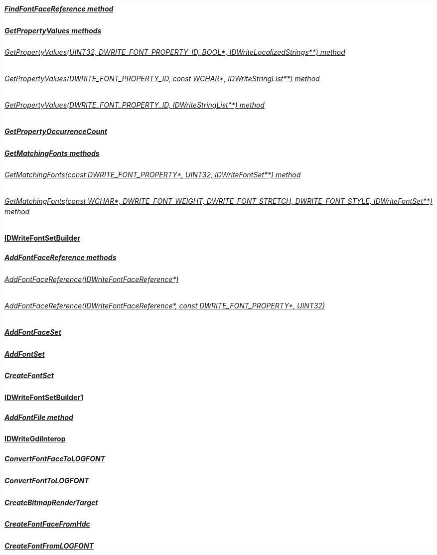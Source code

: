 ##### [FindFontFaceReference method](https://msdn.microsoft.com/en-us/library/Dn958414(v=VS.85).aspx)
##### [GetPropertyValues methods](/windows/desktop/api/dwrite_3/nf-dwrite_3-getpropertyvalues)
###### [GetPropertyValues(UINT32, DWRITE_FONT_PROPERTY_ID, BOOL*, IDWriteLocalizedStrings**) method](https://msdn.microsoft.com/en-us/library/Dn933249(v=VS.85).aspx)
###### [GetPropertyValues(DWRITE_FONT_PROPERTY_ID, const WCHAR*, IDWriteStringList**) method](https://msdn.microsoft.com/en-us/library/Dn933250(v=VS.85).aspx)
###### [GetPropertyValues(DWRITE_FONT_PROPERTY_ID, IDWriteStringList**) method](https://msdn.microsoft.com/en-us/library/Dn933251(v=VS.85).aspx)
##### [GetPropertyOccurrenceCount](https://msdn.microsoft.com/en-us/library/Dn933248(v=VS.85).aspx)
##### [GetMatchingFonts methods](idwritefontset-getmatchingfonts-overload.md)
###### [GetMatchingFonts(const DWRITE_FONT_PROPERTY*, UINT32, IDWriteFontSet**) method](https://msdn.microsoft.com/en-us/library/Dn933245(v=VS.85).aspx)
###### [GetMatchingFonts(const WCHAR*, DWRITE_FONT_WEIGHT, DWRITE_FONT_STRETCH, DWRITE_FONT_STYLE, IDWriteFontSet**) method](https://msdn.microsoft.com/en-us/library/Dn933246(v=VS.85).aspx)
#### [IDWriteFontSetBuilder](https://msdn.microsoft.com/en-us/library/Dn933236(v=VS.85).aspx)
##### [AddFontFaceReference methods](/windows/desktop/api/dwrite_3/nf-dwrite_3-addfontfacereference)
###### [AddFontFaceReference(IDWriteFontFaceReference*)](https://msdn.microsoft.com/en-us/library/Dn933237(v=VS.85).aspx)
###### [AddFontFaceReference(IDWriteFontFaceReference*, const DWRITE_FONT_PROPERTY*, UINT32)](https://msdn.microsoft.com/en-us/library/Dn933238(v=VS.85).aspx)
##### [AddFontFaceSet](https://msdn.microsoft.com/en-us/library/Dn933240(v=VS.85).aspx)
##### [AddFontSet](https://msdn.microsoft.com/en-us/library/Dn933240(v=VS.85).aspx)
##### [CreateFontSet](https://msdn.microsoft.com/en-us/library/Dn933241(v=VS.85).aspx)
#### [IDWriteFontSetBuilder1](https://msdn.microsoft.com/en-us/library/Mt807690(v=VS.85).aspx)
##### [AddFontFile method](https://msdn.microsoft.com/en-us/library/Mt807691(v=VS.85).aspx)
#### [IDWriteGdiInterop](https://msdn.microsoft.com/en-us/library/Dd371172(v=VS.85).aspx)
##### [ConvertFontFaceToLOGFONT](https://msdn.microsoft.com/en-us/library/Dd371175(v=VS.85).aspx)
##### [ConvertFontToLOGFONT](https://msdn.microsoft.com/en-us/library/Dd371177(v=VS.85).aspx)
##### [CreateBitmapRenderTarget](https://msdn.microsoft.com/en-us/library/Dd371182(v=VS.85).aspx)
##### [CreateFontFaceFromHdc](https://msdn.microsoft.com/en-us/library/Dd371185(v=VS.85).aspx)
##### [CreateFontFromLOGFONT](https://msdn.microsoft.com/en-us/library/Dd371187(v=VS.85).aspx)